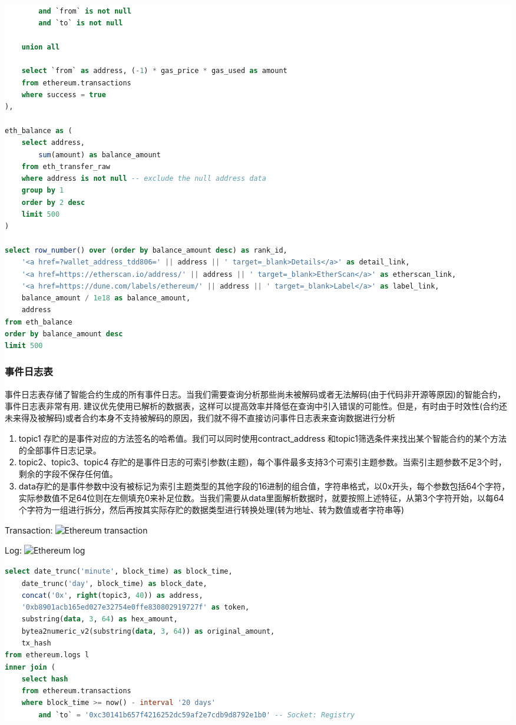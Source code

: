 ```sql
        and `from` is not null
        and `to` is not null
    
    union all
    
    select `from` as address, (-1) * gas_price * gas_used as amount
    from ethereum.transactions
    where success = true
),

eth_balance as (
    select address,
        sum(amount) as balance_amount
    from eth_transfer_raw
    where address is not null -- exclude the null address data
    group by 1
    order by 2 desc
    limit 500
)

select row_number() over (order by balance_amount desc) as rank_id,
    '<a href=?wallet_address_tdd806=' || address || ' target=_blank>Details</a>' as detail_link,
    '<a href=https://etherscan.io/address/' || address || ' target=_blank>EtherScan</a>' as etherscan_link,
    '<a href=https://dune.com/labels/ethereum/' || address || ' target=_blank>Label</a>' as label_link,
    balance_amount / 1e18 as balance_amount,
    address
from eth_balance
order by balance_amount desc
limit 500
```

### 事件日志表

事件日志表存储了智能合约生成的所有事件日志。当我们需要查询分析那些尚未被解码或者无法解码(由于代码非开源等原因)的智能合约，事件日志表非常有用. 建议优先使用已解析的数据表，这样可以提高效率并降低在查询中引入错误的可能性。但是，有时由于时效性(合约还未来得及被解码)或者合约本身不支持被解码的原因，我们就不得不直接访问事件日志表来查询数据进行分析

1. topic1 存贮的是事件对应的方法签名的哈希值。我们可以同时使用contract_address 和topic1筛选条件来找出某个智能合约的某个方法的全部事件日志记录。
2. topic2、topic3、topic4 存贮的是事件日志的可索引参数(主题)，每个事件最多支持3个可索引主题参数。当索引主题参数不足3个时，剩余的字段不保存任何值。
3. data存贮的是事件参数中没有被标记为索引主题类型的其他字段的16进制的组合值，字符串格式，以0x开头，每个参数包括64个字符，实际参数值不足64位则在左侧填充0来补足位数。当我们需要从data里面解析数据时，就要按照上述特征，从第3个字符开始，以每64个字符为一组进行拆分，然后再按其实际存贮的数据类型进行转换处理(转为地址、转为数值或者字符串等)

Transaction:
![Ethereum transaction]({{site.static}}/images/web3-analysis-eth-transaction.png)

Log:
![Ethereum log]({{site.static}}/images/web3-analysis-eth-log.png)

```sql
select date_trunc('minute', block_time) as block_time,
    date_trunc('day', block_time) as block_date,
    concat('0x', right(topic3, 40)) as address,
    '0xb8901acb165ed027e32754e0ffe830802919727f' as token,
    substring(data, 3, 64) as hex_amount,
    bytea2numeric_v2(substring(data, 3, 64)) as original_amount,
    tx_hash
from ethereum.logs l
inner join (
    select hash
    from ethereum.transactions
    where block_time >= now() - interval '20 days'
        and `to` = '0xc30141b657f4216252dc59af2e7cdb9d8792e1b0' -- Socket: Registry
```